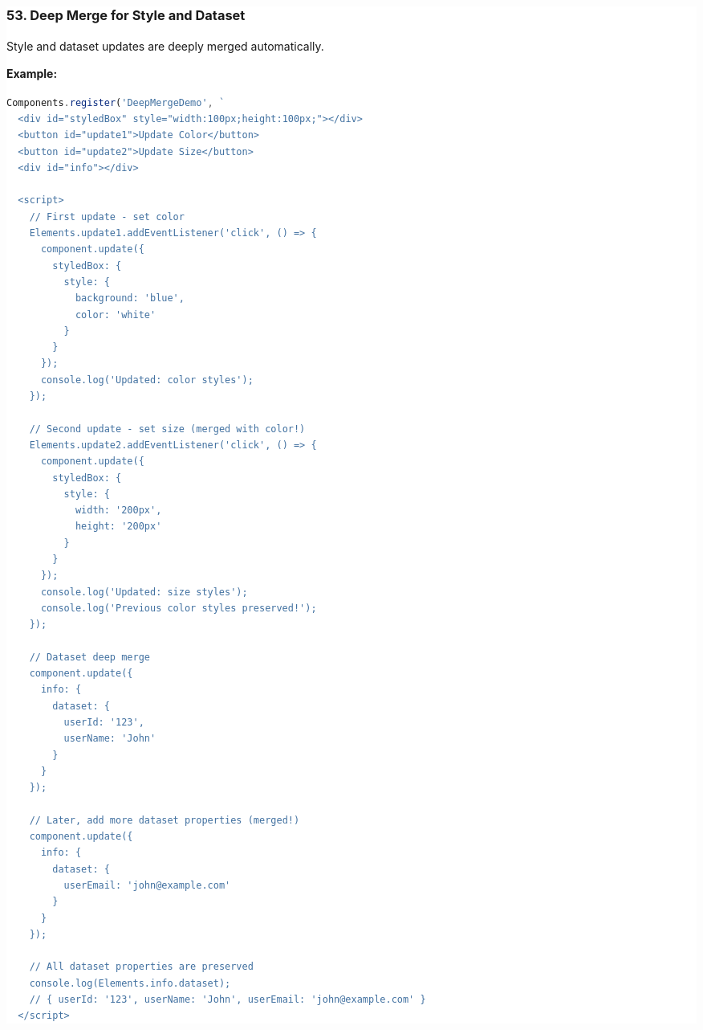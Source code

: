 
### 53. Deep Merge for Style and Dataset

Style and dataset updates are deeply merged automatically.

**Example:**

```javascript
Components.register('DeepMergeDemo', `
  <div id="styledBox" style="width:100px;height:100px;"></div>
  <button id="update1">Update Color</button>
  <button id="update2">Update Size</button>
  <div id="info"></div>
  
  <script>
    // First update - set color
    Elements.update1.addEventListener('click', () => {
      component.update({
        styledBox: { 
          style: { 
            background: 'blue',
            color: 'white'
          }
        }
      });
      console.log('Updated: color styles');
    });
    
    // Second update - set size (merged with color!)
    Elements.update2.addEventListener('click', () => {
      component.update({
        styledBox: { 
          style: { 
            width: '200px',
            height: '200px'
          }
        }
      });
      console.log('Updated: size styles');
      console.log('Previous color styles preserved!');
    });
    
    // Dataset deep merge
    component.update({
      info: { 
        dataset: { 
          userId: '123',
          userName: 'John'
        }
      }
    });
    
    // Later, add more dataset properties (merged!)
    component.update({
      info: { 
        dataset: { 
          userEmail: 'john@example.com'
        }
      }
    });
    
    // All dataset properties are preserved
    console.log(Elements.info.dataset);
    // { userId: '123', userName: 'John', userEmail: 'john@example.com' }
  </script>
```